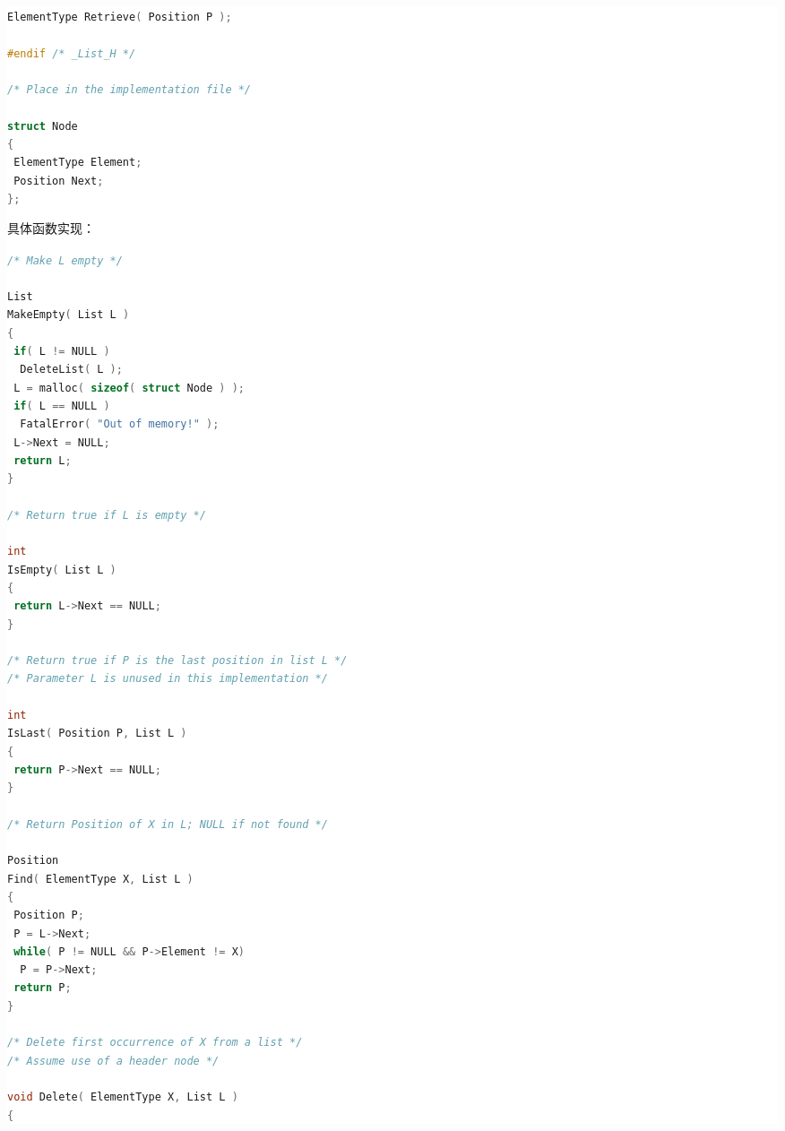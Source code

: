 ```c
ElementType Retrieve( Position P );

#endif /* _List_H */

/* Place in the implementation file */

struct Node
{
 ElementType Element;
 Position Next;
};
```

具体函数实现：

```c
/* Make L empty */

List
MakeEmpty( List L )
{
 if( L != NULL )
  DeleteList( L );
 L = malloc( sizeof( struct Node ) );
 if( L == NULL )
  FatalError( "Out of memory!" );
 L->Next = NULL;
 return L;
}

/* Return true if L is empty */

int
IsEmpty( List L )
{
 return L->Next == NULL;
}

/* Return true if P is the last position in list L */
/* Parameter L is unused in this implementation */

int
IsLast( Position P, List L )
{
 return P->Next == NULL;
}

/* Return Position of X in L; NULL if not found */

Position
Find( ElementType X, List L )
{
 Position P;
 P = L->Next;
 while( P != NULL && P->Element != X)
  P = P->Next;
 return P;
}

/* Delete first occurrence of X from a list */
/* Assume use of a header node */

void Delete( ElementType X, List L )
{
```